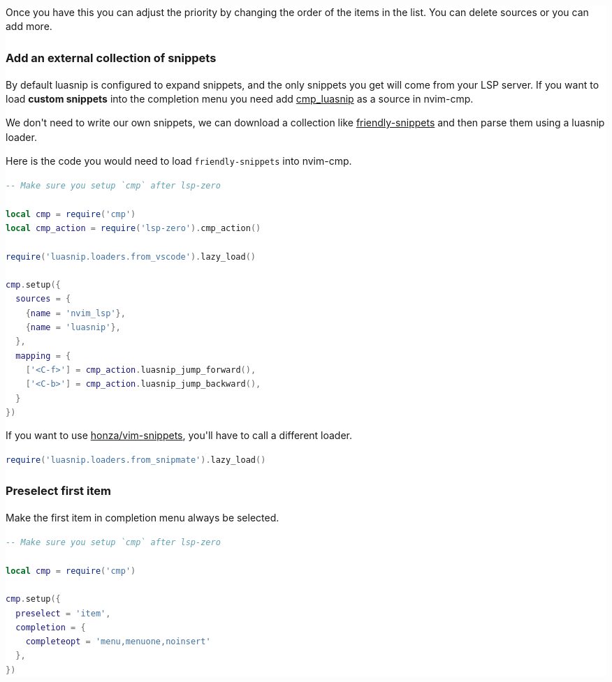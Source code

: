 Once you have this you can adjust the priority by changing the order of the items in the list. You can delete sources or you can add more.

### Add an external collection of snippets

By default luasnip is configured to expand snippets, and the only snippets you get will come from your LSP server. If you want to load **custom snippets** into the completion menu you need add [cmp_luasnip](https://github.com/saadparwaiz1/cmp_luasnip) as a source in nvim-cmp.

We don't need to write our own snippets, we can download a collection like [friendly-snippets](https://github.com/rafamadriz/friendly-snippets) and then parse them using a luasnip loader.

Here is the code you would need to load `friendly-snippets` into nvim-cmp.

```lua
-- Make sure you setup `cmp` after lsp-zero

local cmp = require('cmp')
local cmp_action = require('lsp-zero').cmp_action()

require('luasnip.loaders.from_vscode').lazy_load()

cmp.setup({
  sources = {
    {name = 'nvim_lsp'},
    {name = 'luasnip'},
  },
  mapping = {
    ['<C-f>'] = cmp_action.luasnip_jump_forward(),
    ['<C-b>'] = cmp_action.luasnip_jump_backward(),
  }
})
```

If you want to use [honza/vim-snippets](https://github.com/honza/vim-snippets), you'll have to call a different loader.

```lua
require('luasnip.loaders.from_snipmate').lazy_load()
```

### Preselect first item

Make the first item in completion menu always be selected.

```lua
-- Make sure you setup `cmp` after lsp-zero

local cmp = require('cmp')

cmp.setup({
  preselect = 'item',
  completion = {
    completeopt = 'menu,menuone,noinsert'
  },
})
```

